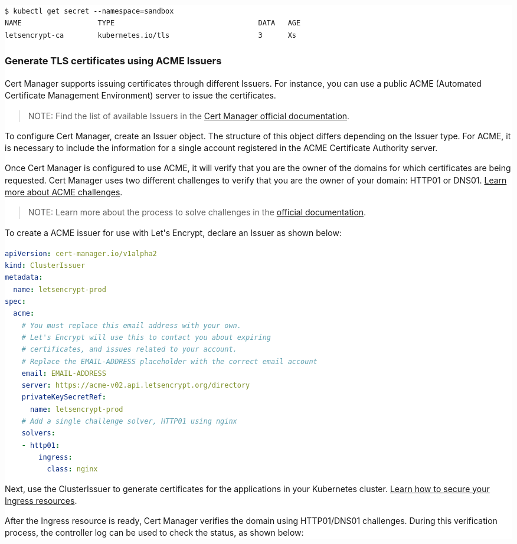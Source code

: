 ```text
$ kubectl get secret --namespace=sandbox
NAME                  TYPE                                  DATA   AGE
letsencrypt-ca        kubernetes.io/tls                     3      Xs
```

### Generate TLS certificates using ACME Issuers

Cert Manager supports issuing certificates through different Issuers. For instance, you can use a public ACME (Automated Certificate Management Environment) server to issue the certificates.

> NOTE: Find the list of available Issuers in the [Cert Manager official documentation](https://cert-manager.io/docs/configuration/#supported-issuer-types).

To configure Cert Manager, create an Issuer object. The structure of this object differs depending on the Issuer type. For ACME, it is necessary to include the information for a single account registered in the ACME Certificate Authority server.

Once Cert Manager is configured to use ACME, it will verify that you are the owner of the domains for which certificates are being requested. Cert Manager uses two different challenges to verify that you are the owner of your domain: HTTP01 or DNS01. [Learn more about ACME challenges](https://cert-manager.io/docs/concepts/acme-orders-challenges/#challenge-scheduling).

> NOTE: Learn more about the process to solve challenges in the [official documentation](https://cert-manager.io/docs/configuration/acme/#solving-challenges).

To create a ACME issuer for use with Let's Encrypt, declare an Issuer as shown below:

```yaml
apiVersion: cert-manager.io/v1alpha2
kind: ClusterIssuer
metadata:
  name: letsencrypt-prod
spec:
  acme:
    # You must replace this email address with your own.
    # Let's Encrypt will use this to contact you about expiring
    # certificates, and issues related to your account.
    # Replace the EMAIL-ADDRESS placeholder with the correct email account
    email: EMAIL-ADDRESS
    server: https://acme-v02.api.letsencrypt.org/directory
    privateKeySecretRef:
      name: letsencrypt-prod
    # Add a single challenge solver, HTTP01 using nginx
    solvers:
    - http01:
        ingress:
          class: nginx
```

Next, use the ClusterIssuer to generate certificates for the applications in your Kubernetes cluster. [Learn how to secure your Ingress resources](#secure-ingress-resources-with-cert-manager).

After the Ingress resource is ready, Cert Manager verifies the domain using HTTP01/DNS01 challenges. During this verification process, the controller log can be used to check the status, as shown below:
